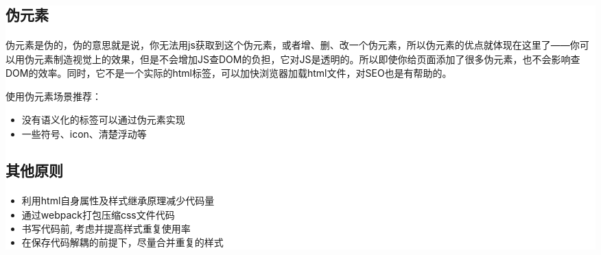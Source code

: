 ## 伪元素

伪元素是伪的，伪的意思就是说，你无法用js获取到这个伪元素，或者增、删、改一个伪元素，所以伪元素的优点就体现在这里了——你可以用伪元素制造视觉上的效果，但是不会增加JS查DOM的负担，它对JS是透明的。所以即使你给页面添加了很多伪元素，也不会影响查DOM的效率。同时，它不是一个实际的html标签，可以加快浏览器加载html文件，对SEO也是有帮助的。

使用伪元素场景推荐：

+ 没有语义化的标签可以通过伪元素实现
+ 一些符号、icon、清楚浮动等

## 其他原则

+ 利用html自身属性及样式继承原理减少代码量
+ 通过webpack打包压缩css文件代码
+ 书写代码前, 考虑并提高样式重复使用率
+ 在保存代码解耦的前提下，尽量合并重复的样式
